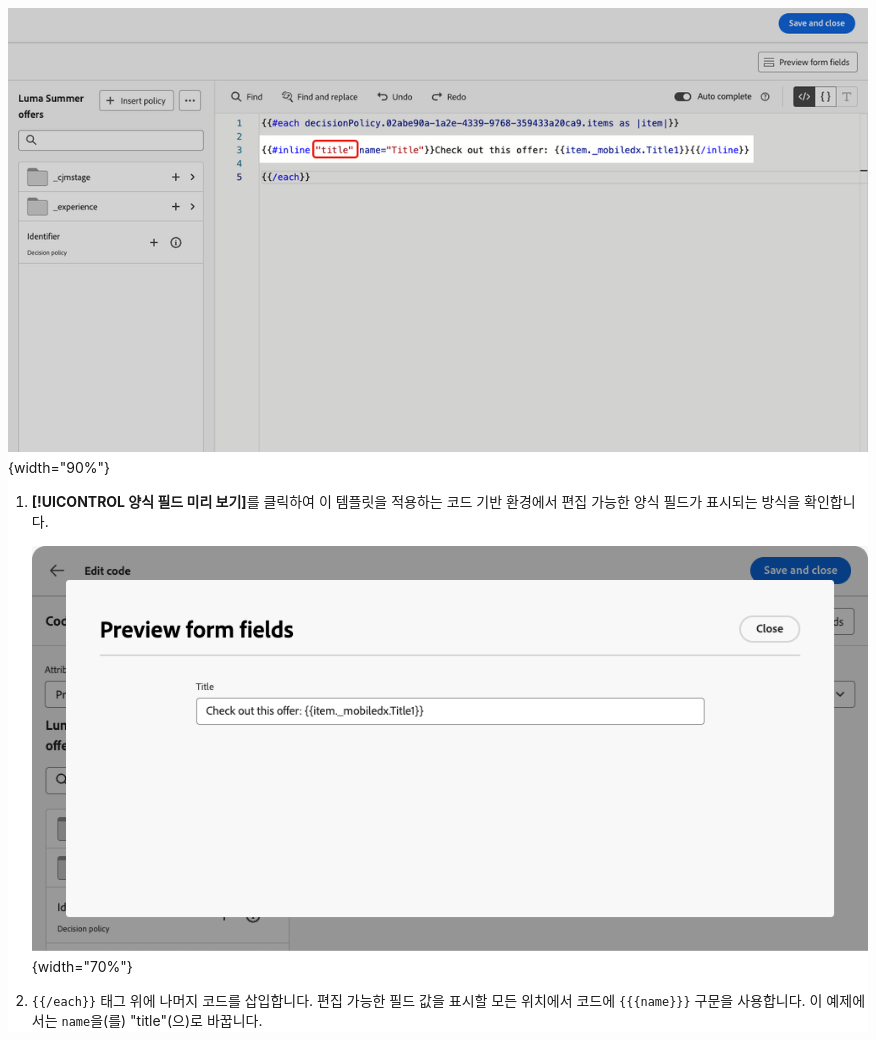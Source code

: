    ![](assets/cbe-template-policy-inline.png){width="90%"}

1. **[!UICONTROL 양식 필드 미리 보기]**&#x200B;를 클릭하여 이 템플릿을 적용하는 코드 기반 환경에서 편집 가능한 양식 필드가 표시되는 방식을 확인합니다.

   ![](assets/cbe-template-policy-preview.png){width="70%"}

1. `{{/each}}` 태그 위에 나머지 코드를 삽입합니다. 편집 가능한 필드 값을 표시할 모든 위치에서 코드에 `{{{name}}}` 구문을 사용합니다. 이 예제에서는 `name`을(를) &quot;title&quot;(으)로 바꿉니다.
